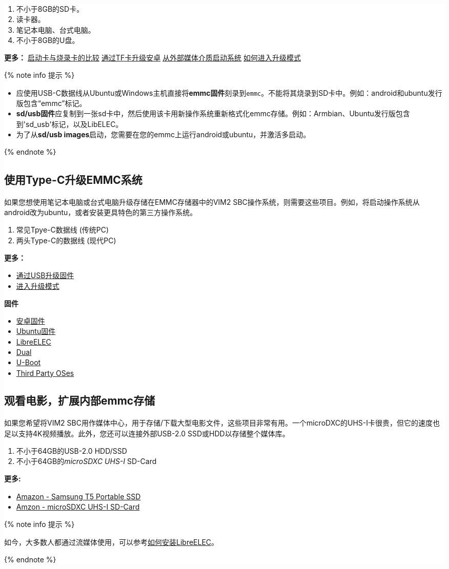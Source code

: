 1. 不小于8GB的SD卡。
2. 读卡器。
3. 笔记本电脑、台式电脑。
4. 不小于8GB的U盘。

**更多：**
[启动卡与烧录卡的比较](/android/zh-cn/vim2/BootingCardVsBurningCard.html)
[通过TF卡升级安卓](/android/zh-cn/vim2/UpgradeViaTFBurningCard.html)
[从外部媒体介质启动系统](/android/zh-cn/vim2/BootFromExtMedia.html)
[如何进入升级模式](/android/zh-cn/vim2/HowtoBootIntoUpgradeMode.html)

{% note info 提示 %}

* 应使用USB-C数据线从Ubuntu或Windows主机直接将**emmc固件**刻录到`emmc`。不能将其烧录到SD卡中。例如：android和ubuntu发行版包含“emmc”标记。
* **sd/usb固件**应复制到一张sd卡中，然后使用该卡用新操作系统重新格式化emmc存储。例如：Armbian、Ubuntu发行版包含到'sd_usb'标记，以及LibELEC。
* 为了从**sd/usb images**启动，您需要在您的emmc上运行android或ubuntu，并激活多启动。

{% endnote %}

## 使用Type-C升级EMMC系统
如果您想使用笔记本电脑或台式电脑升级存储在EMMC存储器中的VIM2 SBC操作系统，则需要这些项目。例如，将启动操作系统从android改为ubuntu，或者安装更具特色的第三方操作系统。

1. 常见Tpye-C数据线 (传统PC)
2. 两头Type-C的数据线 (现代PC)

**更多：**
* [通过USB升级固件](/android/zh-cn/vim2/UpgradeViaUSBCable.html)
* [进入升级模式](/android/zh-cn/vim2/HowtoBootIntoUpgradeMode.html)

**固件**
* [安卓固件](/android/zh-cn/vim2/FirmwareAndroid.html)
* [Ubuntu固件](/android/zh-cn/vim2/FirmwareUbuntu.html)
* [LibreELEC](/android/zh-cn/vim2/FirmwareLibreelec.html)
* [Dual](/android/zh-cn/vim2/FirmwareDualos.html)
* [U-Boot](/android/zh-cn/vim2/FirmwareUboot.html)
* [Third Party OSes](/android/zh-cn/vim2/FirmwareThirdparty.html)

## 观看电影，扩展内部emmc存储
如果您希望将VIM2 SBC用作媒体中心，用于存储/下载大型电影文件，这些项目非常有用。一个microDXC的UHS-I卡很贵，但它的速度也足以支持4K视频播放。此外，您还可以连接外部USB-2.0 SSD或HDD以存储整个媒体库。

1. 不小于64GB的USB-2.0 HDD/SSD
2. 不小于64GB的*microSDXC UHS-I* SD-Card

**更多:**
* [Amazon - Samsung T5 Portable SSD](https://www.amazon.com/Samsung-T5-Portable-SSD-MU-PA1T0B/dp/B073H552FJ/ref=sr_1_1_sspa?ie=UTF8&qid=1543995277&sr=8-1-spons&keywords=external+usb+ssd&psc=1)
* [Amzon - microSDXC UHS-I SD-Card](https://www.amazon.com/s/ref=nb_sb_noss?url=search-alias%3Daps&field-keywords=microSDXC+UHS-I&rh=i%3Aaps%2Ck%3AmicroSDXC+UHS-I)

{% note info 提示 %}

如今，大多数人都通过流媒体使用，可以参考[如何安装LibreELEC](/android/zh-cn/vim2/InstallLibreELEC.html)。

{% endnote %}
